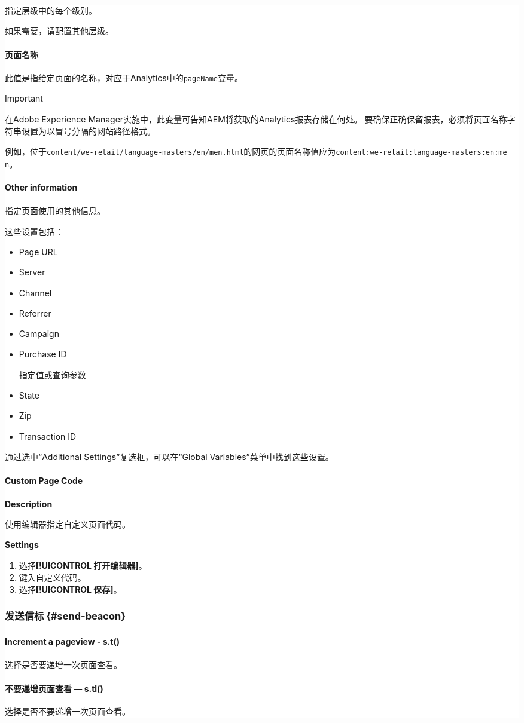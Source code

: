 指定层级中的每个级别。

如果需要，请配置其他层级。

#### 页面名称

此值是指给定页面的名称，对应于Analytics中的[`pageName`变量](https://experienceleague.adobe.com/docs/analytics/implementation/vars/page-vars/pagename.html?lang=zh-Hans)。

>[!IMPORTANT]
>
>在Adobe Experience Manager实施中，此变量可告知AEM将获取的Analytics报表存储在何处。 要确保正确保留报表，必须将页面名称字符串设置为以冒号分隔的网站路径格式。
>
>例如，位于`content/we-retail/language-masters/en/men.html`的网页的页面名称值应为`content:we-retail:language-masters:en:men`。

#### Other information

指定页面使用的其他信息。

这些设置包括：

* Page URL
* Server
* Channel
* Referrer
* Campaign
* Purchase ID

  指定值或查询参数

* State
* Zip
* Transaction ID

通过选中“Additional Settings”复选框，可以在“Global Variables”菜单中找到这些设置。

#### Custom Page Code

**Description**

使用编辑器指定自定义页面代码。

**Settings**

1. 选择&#x200B;**[!UICONTROL 打开编辑器]**。
1. 键入自定义代码。
1. 选择&#x200B;**[!UICONTROL 保存]**。

### 发送信标 {#send-beacon}

#### Increment a pageview - s.t()

选择是否要递增一次页面查看。

#### 不要递增页面查看 — s.tl()

选择是否不要递增一次页面查看。
